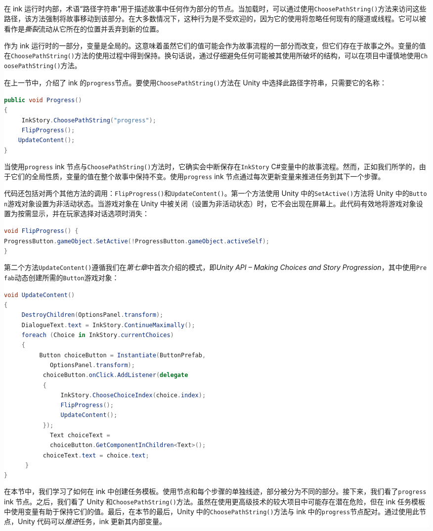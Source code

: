 在 ink 运行时内部，术语“路径字符串”用于描述故事中任何作为部分的节点。当加载时，可以通过使用`ChoosePathString()`方法来访问这些路径，该方法强制将故事移动到该部分。在大多数情况下，这种行为是不受欢迎的，因为它的使用将忽略任何现有的隧道或线程。它可以被看作是*撕裂*流动从它所在的位置并丢弃到新的位置。

作为 ink 运行时的一部分，变量是全局的。这意味着虽然它们的值可能会作为故事流程的一部分而改变，但它们存在于故事之外。变量的值在`ChoosePathString()`方法的使用过程中得到保持。换句话说，通过仔细避免任何可能被其使用所破坏的结构，可以在项目中谨慎地使用`ChoosePathString()`方法。

在上一节中，介绍了 ink 的`progress`节点。要使用`ChoosePathString()`方法在 Unity 中选择此路径字符串，只需要它的名称：

```cs
public void Progress()
{
     InkStory.ChoosePathString("progress");
     FlipProgress();
    UpdateContent();
}
```

当使用`progress` ink 节点与`ChoosePathString()`方法时，它确实会中断保存在`InkStory` C#变量中的故事流程。然而，正如我们所学的，由于它们的全局性质，变量的值在整个故事中保持不变。使用`progress` ink 节点通过每次更新变量来推进任务到其下一个步骤。

代码还包括对两个其他方法的调用：`FlipProgress()`和`UpdateContent()`。第一个方法使用 Unity 中的`SetActive()`方法将 Unity 中的`Button`游戏对象设置为非活动状态。当游戏对象在 Unity 中被关闭（设置为非活动状态）时，它不会出现在屏幕上。此代码有效地将游戏对象设置为按需显示，并在玩家选择对话选项时消失：

```cs
void FlipProgress() {
ProgressButton.gameObject.SetActive(!ProgressButton.gameObject.activeSelf);
}
```

第二个方法`UpdateContent()`遵循我们在*第七章*中首次介绍的模式，即*Unity API – Making Choices and Story Progression*，其中使用`Prefab`动态创建所需的`Button`游戏对象：

```cs
void UpdateContent()
{
     DestroyChildren(OptionsPanel.transform);
     DialogueText.text = InkStory.ContinueMaximally();
     foreach (Choice in InkStory.currentChoices)
     {
          Button choiceButton = Instantiate(ButtonPrefab,
             OptionsPanel.transform);
           choiceButton.onClick.AddListener(delegate
           {
                InkStory.ChooseChoiceIndex(choice.index);
                FlipProgress();
                UpdateContent();
           });
             Text choiceText =
             choiceButton.GetComponentInChildren<Text>();
           choiceText.text = choice.text;
      }
}
```

在本节中，我们学习了如何在 ink 中创建任务模板。使用节点和每个步骤的单独线迹，部分被分为不同的部分。接下来，我们看了`progress` ink 节点。之后，我们看了 Unity 和`ChoosePathString()`方法。虽然在使用更高级技术的较大项目中可能存在潜在危险，但在 ink 任务模板中使用变量有助于保持它们的值。最后，在本节的最后，Unity 中的`ChoosePathString()`方法与 ink 中的`progress`节点配对。通过使用此节点，Unity 代码可以*推进*任务，ink 更新其内部变量。
